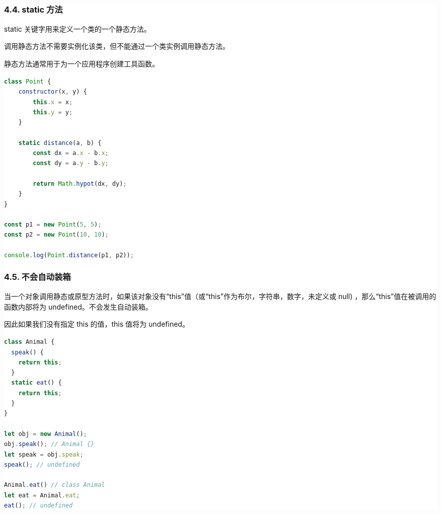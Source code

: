 ### 4.4. static 方法

static 关键字用来定义一个类的一个静态方法。

调用静态方法不需要实例化该类，但不能通过一个类实例调用静态方法。

静态方法通常用于为一个应用程序创建工具函数。

```javascript
class Point {
    constructor(x, y) {
        this.x = x;
        this.y = y;
    }

    static distance(a, b) {
        const dx = a.x - b.x;
        const dy = a.y - b.y;

        return Math.hypot(dx, dy);
    }
}

const p1 = new Point(5, 5);
const p2 = new Point(10, 10);

console.log(Point.distance(p1, p2));
```

### 4.5. 不会自动装箱

当一个对象调用静态或原型方法时，如果该对象没有“this”值（或“this”作为布尔，字符串，数字，未定义或 null) ，那么“this”值在被调用的函数内部将为 undefined。不会发生自动装箱。

因此如果我们没有指定 this 的值，this 值将为 undefined。

```javascript
class Animal { 
  speak() {
    return this;
  }
  static eat() {
    return this;
  }
}

let obj = new Animal();
obj.speak(); // Animal {}
let speak = obj.speak;
speak(); // undefined

Animal.eat() // class Animal
let eat = Animal.eat;
eat(); // undefined
```
